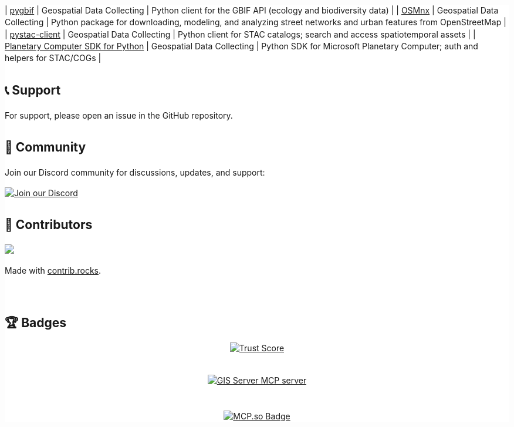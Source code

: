| [pygbif](https://github.com/gbif/pygbif)                                                            | Geospatial Data Collecting | Python client for the GBIF API (ecology and biodiversity data)                                                |
| [OSMnx](https://osmnx.readthedocs.io/en/stable/)                                                    | Geospatial Data Collecting | Python package for downloading, modeling, and analyzing street networks and urban features from OpenStreetMap |
| [pystac-client](https://github.com/stac-utils/pystac-client)                                        | Geospatial Data Collecting | Python client for STAC catalogs; search and access spatiotemporal assets                                      |
| [Planetary Computer SDK for Python](https://github.com/microsoft/planetary-computer-sdk-for-python) | Geospatial Data Collecting | Python SDK for Microsoft Planetary Computer; auth and helpers for STAC/COGs                                   |

## 📞 Support

For support, please open an issue in the GitHub repository.

## 💬 Community

Join our Discord community for discussions, updates, and support:

[![Join our Discord](https://img.shields.io/badge/Discord-Join%20our%20community-7289DA?style=for-the-badge&logo=discord&logoColor=white)](https://discord.gg/dzkXZsZK)

## 👥 Contributors

<a href="https://github.com/mahdin75/gis-mcp/graphs/contributors">
  <img src="https://contrib.rocks/image?repo=mahdin75/gis-mcp" />
</a>

Made with [contrib.rocks](https://contrib.rocks).

<br/>

## 🏆 Badges

<div align="center">

[![Trust Score](https://archestra.ai/mcp-catalog/api/badge/quality/mahdin75/gis-mcp)](https://archestra.ai/mcp-catalog/mahdin75__gis-mcp)
<br/></br>

  <a href="https://glama.ai/mcp/servers/@mahdin75/gis-mcp">
    <img width="380" height="200" src="https://glama.ai/mcp/servers/@mahdin75/gis-mcp/badge" alt="GIS Server MCP server" />
  </a>
  <br/><br/><br/>
  
  <a href="https://mcp.so/server/gis-mcp-server/mahdin75">
    <img src="https://mcp.so/logo.png" alt="MCP.so Badge" width="150"/>
  </a>
</div>
